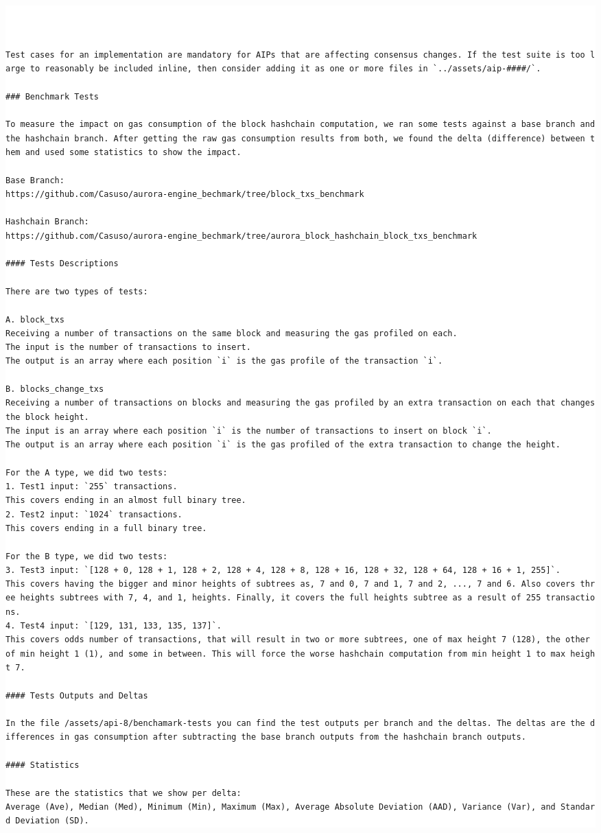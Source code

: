 ```



Test cases for an implementation are mandatory for AIPs that are affecting consensus changes. If the test suite is too large to reasonably be included inline, then consider adding it as one or more files in `../assets/aip-####/`.

### Benchmark Tests

To measure the impact on gas consumption of the block hashchain computation, we ran some tests against a base branch and the hashchain branch. After getting the raw gas consumption results from both, we found the delta (difference) between them and used some statistics to show the impact. 

Base Branch:
https://github.com/Casuso/aurora-engine_bechmark/tree/block_txs_benchmark

Hashchain Branch:
https://github.com/Casuso/aurora-engine_bechmark/tree/aurora_block_hashchain_block_txs_benchmark

#### Tests Descriptions

There are two types of tests:

A. block_txs
Receiving a number of transactions on the same block and measuring the gas profiled on each.
The input is the number of transactions to insert.
The output is an array where each position `i` is the gas profile of the transaction `i`.

B. blocks_change_txs
Receiving a number of transactions on blocks and measuring the gas profiled by an extra transaction on each that changes the block height.
The input is an array where each position `i` is the number of transactions to insert on block `i`.
The output is an array where each position `i` is the gas profiled of the extra transaction to change the height.

For the A type, we did two tests:
1. Test1 input: `255` transactions.
This covers ending in an almost full binary tree.
2. Test2 input: `1024` transactions.
This covers ending in a full binary tree.

For the B type, we did two tests:
3. Test3 input: `[128 + 0, 128 + 1, 128 + 2, 128 + 4, 128 + 8, 128 + 16, 128 + 32, 128 + 64, 128 + 16 + 1, 255]`.
This covers having the bigger and minor heights of subtrees as, 7 and 0, 7 and 1, 7 and 2, ..., 7 and 6. Also covers three heights subtrees with 7, 4, and 1, heights. Finally, it covers the full heights subtree as a result of 255 transactions.
4. Test4 input: `[129, 131, 133, 135, 137]`.
This covers odds number of transactions, that will result in two or more subtrees, one of max height 7 (128), the other of min height 1 (1), and some in between. This will force the worse hashchain computation from min height 1 to max height 7.

#### Tests Outputs and Deltas

In the file /assets/api-8/benchamark-tests you can find the test outputs per branch and the deltas. The deltas are the differences in gas consumption after subtracting the base branch outputs from the hashchain branch outputs.

#### Statistics

These are the statistics that we show per delta:
Average (Ave), Median (Med), Minimum (Min), Maximum (Max), Average Absolute Deviation (AAD), Variance (Var), and Standard Deviation (SD).
```